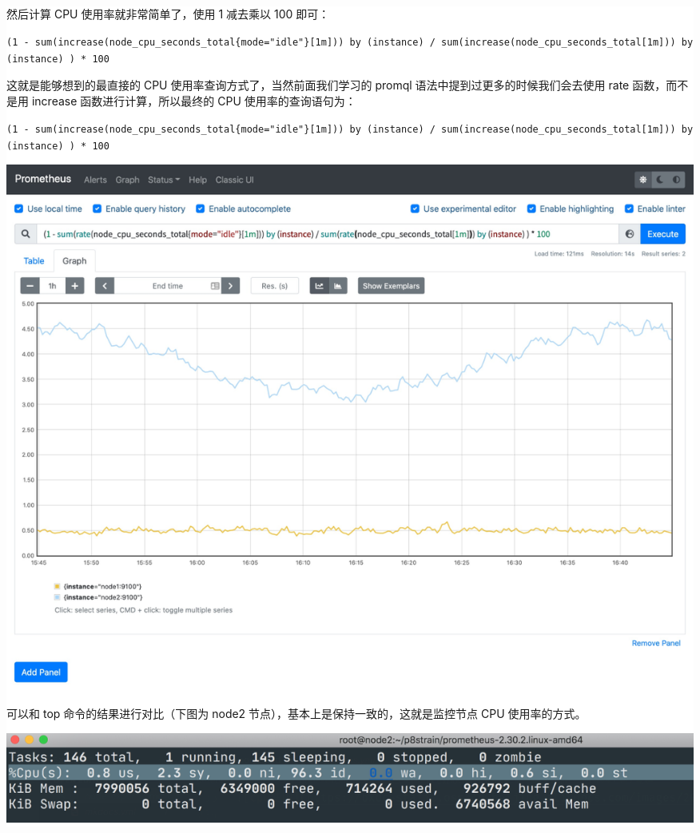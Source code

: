 然后计算 CPU 使用率就非常简单了，使用 1 减去乘以 100 即可：

```
(1 - sum(increase(node_cpu_seconds_total{mode="idle"}[1m])) by (instance) / sum(increase(node_cpu_seconds_total[1m])) by (instance) ) * 100
```

这就是能够想到的最直接的 CPU 使用率查询方式了，当然前面我们学习的 promql 语法中提到过更多的时候我们会去使用 rate 函数，而不是用 increase 函数进行计算，所以最终的 CPU 使用率的查询语句为：

```
(1 - sum(increase(node_cpu_seconds_total{mode="idle"}[1m])) by (instance) / sum(increase(node_cpu_seconds_total[1m])) by (instance) ) * 100
```



![Alt Image Text](images/59_8.png "headline image")

可以和 top 命令的结果进行对比（下图为 node2 节点），基本上是保持一致的，这就是监控节点 CPU 使用率的方式。

![Alt Image Text](images/59_9.png "headline image")
